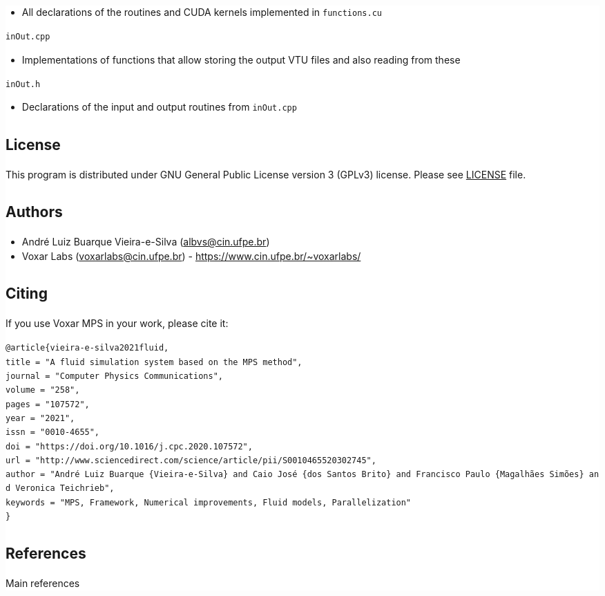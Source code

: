 
- All declarations of the routines and CUDA kernels implemented in `functions.cu`

  

`inOut.cpp`

  

- Implementations of functions that allow storing the output VTU files and also reading from these

  

`inOut.h`

  

- Declarations of the input and output routines from `inOut.cpp`

  

## License

  

This program is distributed under GNU General Public License version 3 (GPLv3) license. Please see [LICENSE](https://github.com/andreluizbvs/VoxarMPS/blob/master/LICENSE) file.

  

## Authors

- André Luiz Buarque Vieira-e-Silva (albvs@cin.ufpe.br)
- Voxar Labs (voxarlabs@cin.ufpe.br) - https://www.cin.ufpe.br/~voxarlabs/


## Citing

If you use Voxar MPS in your work, please cite it:

```
@article{vieira-e-silva2021fluid,
title = "A fluid simulation system based on the MPS method",
journal = "Computer Physics Communications",
volume = "258",
pages = "107572",
year = "2021",
issn = "0010-4655",
doi = "https://doi.org/10.1016/j.cpc.2020.107572",
url = "http://www.sciencedirect.com/science/article/pii/S0010465520302745",
author = "André Luiz Buarque {Vieira-e-Silva} and Caio José {dos Santos Brito} and Francisco Paulo {Magalhães Simões} and Veronica Teichrieb",
keywords = "MPS, Framework, Numerical improvements, Fluid models, Parallelization"
}
```


## References

Main references
